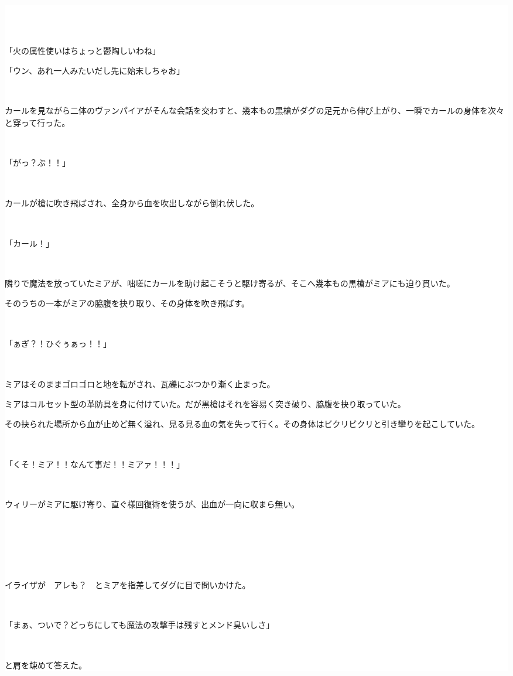 &nbsp;

&nbsp;

「火の属性使いはちょっと鬱陶しいわね」

「ウン、あれ一人みたいだし先に始末しちゃお」

&nbsp;

カールを見ながら二体のヴァンパイアがそんな会話を交わすと、幾本もの黒槍がダグの足元から伸び上がり、一瞬でカールの身体を次々と穿って行った。

&nbsp;

「がっ？ぶ！！」

&nbsp;

カールが槍に吹き飛ばされ、全身から血を吹出しながら倒れ伏した。

&nbsp;

「カール！」

&nbsp;

隣りで魔法を放っていたミアが、咄嗟にカールを助け起こそうと駆け寄るが、そこへ幾本もの黒槍がミアにも迫り貫いた。

そのうちの一本がミアの脇腹を抉り取り、その身体を吹き飛ばす。

&nbsp;

「ぁぎ？！ひぐぅぁっ！！」

&nbsp;

ミアはそのままゴロゴロと地を転がされ、瓦礫にぶつかり漸く止まった。

ミアはコルセット型の革防具を身に付けていた。だが黒槍はそれを容易く突き破り、脇腹を抉り取っていた。

その抉られた場所から血が止めど無く溢れ、見る見る血の気を失って行く。その身体はビクリビクリと引き攣りを起こしていた。

&nbsp;

「くそ！ミア！！なんて事だ！！ミアァ！！！」

&nbsp;

ウィリーがミアに駆け寄り、直ぐ様回復術を使うが、出血が一向に収まら無い。

&nbsp;

&nbsp;

&nbsp;

イライザが　アレも？　とミアを指差してダグに目で問いかけた。

&nbsp;

「まぁ、ついで？どっちにしても魔法の攻撃手は残すとメンド臭いしさ」

&nbsp;

と肩を竦めて答えた。
